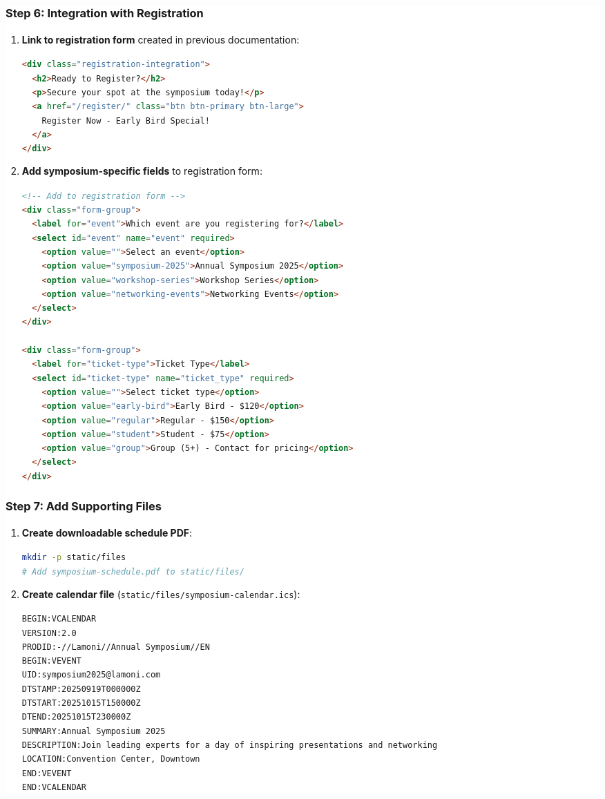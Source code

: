 ### Step 6: Integration with Registration

1. **Link to registration form** created in previous documentation:
   ```html
   <div class="registration-integration">
     <h2>Ready to Register?</h2>
     <p>Secure your spot at the symposium today!</p>
     <a href="/register/" class="btn btn-primary btn-large">
       Register Now - Early Bird Special!
     </a>
   </div>
   ```

2. **Add symposium-specific fields** to registration form:
   ```html
   <!-- Add to registration form -->
   <div class="form-group">
     <label for="event">Which event are you registering for?</label>
     <select id="event" name="event" required>
       <option value="">Select an event</option>
       <option value="symposium-2025">Annual Symposium 2025</option>
       <option value="workshop-series">Workshop Series</option>
       <option value="networking-events">Networking Events</option>
     </select>
   </div>

   <div class="form-group">
     <label for="ticket-type">Ticket Type</label>
     <select id="ticket-type" name="ticket_type" required>
       <option value="">Select ticket type</option>
       <option value="early-bird">Early Bird - $120</option>
       <option value="regular">Regular - $150</option>
       <option value="student">Student - $75</option>
       <option value="group">Group (5+) - Contact for pricing</option>
     </select>
   </div>
   ```

### Step 7: Add Supporting Files

1. **Create downloadable schedule PDF**:
   ```bash
   mkdir -p static/files
   # Add symposium-schedule.pdf to static/files/
   ```

2. **Create calendar file** (`static/files/symposium-calendar.ics`):
   ```ics
   BEGIN:VCALENDAR
   VERSION:2.0
   PRODID:-//Lamoni//Annual Symposium//EN
   BEGIN:VEVENT
   UID:symposium2025@lamoni.com
   DTSTAMP:20250919T000000Z
   DTSTART:20251015T150000Z
   DTEND:20251015T230000Z
   SUMMARY:Annual Symposium 2025
   DESCRIPTION:Join leading experts for a day of inspiring presentations and networking
   LOCATION:Convention Center, Downtown
   END:VEVENT
   END:VCALENDAR
   ```
